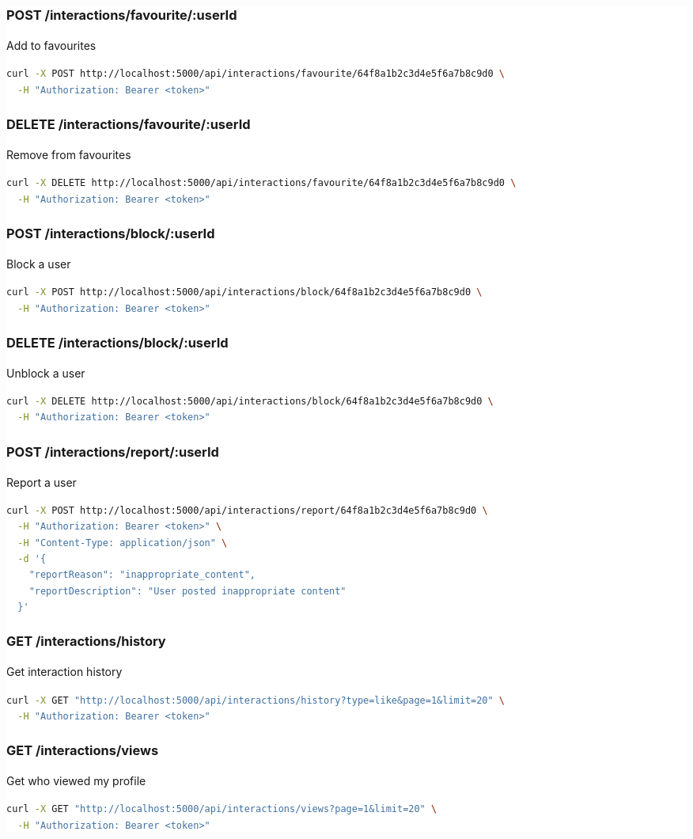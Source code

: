 ### POST /interactions/favourite/:userId
Add to favourites
```bash
curl -X POST http://localhost:5000/api/interactions/favourite/64f8a1b2c3d4e5f6a7b8c9d0 \
  -H "Authorization: Bearer <token>"
```

### DELETE /interactions/favourite/:userId
Remove from favourites
```bash
curl -X DELETE http://localhost:5000/api/interactions/favourite/64f8a1b2c3d4e5f6a7b8c9d0 \
  -H "Authorization: Bearer <token>"
```

### POST /interactions/block/:userId
Block a user
```bash
curl -X POST http://localhost:5000/api/interactions/block/64f8a1b2c3d4e5f6a7b8c9d0 \
  -H "Authorization: Bearer <token>"
```

### DELETE /interactions/block/:userId
Unblock a user
```bash
curl -X DELETE http://localhost:5000/api/interactions/block/64f8a1b2c3d4e5f6a7b8c9d0 \
  -H "Authorization: Bearer <token>"
```

### POST /interactions/report/:userId
Report a user
```bash
curl -X POST http://localhost:5000/api/interactions/report/64f8a1b2c3d4e5f6a7b8c9d0 \
  -H "Authorization: Bearer <token>" \
  -H "Content-Type: application/json" \
  -d '{
    "reportReason": "inappropriate_content",
    "reportDescription": "User posted inappropriate content"
  }'
```

### GET /interactions/history
Get interaction history
```bash
curl -X GET "http://localhost:5000/api/interactions/history?type=like&page=1&limit=20" \
  -H "Authorization: Bearer <token>"
```

### GET /interactions/views
Get who viewed my profile
```bash
curl -X GET "http://localhost:5000/api/interactions/views?page=1&limit=20" \
  -H "Authorization: Bearer <token>"
```
